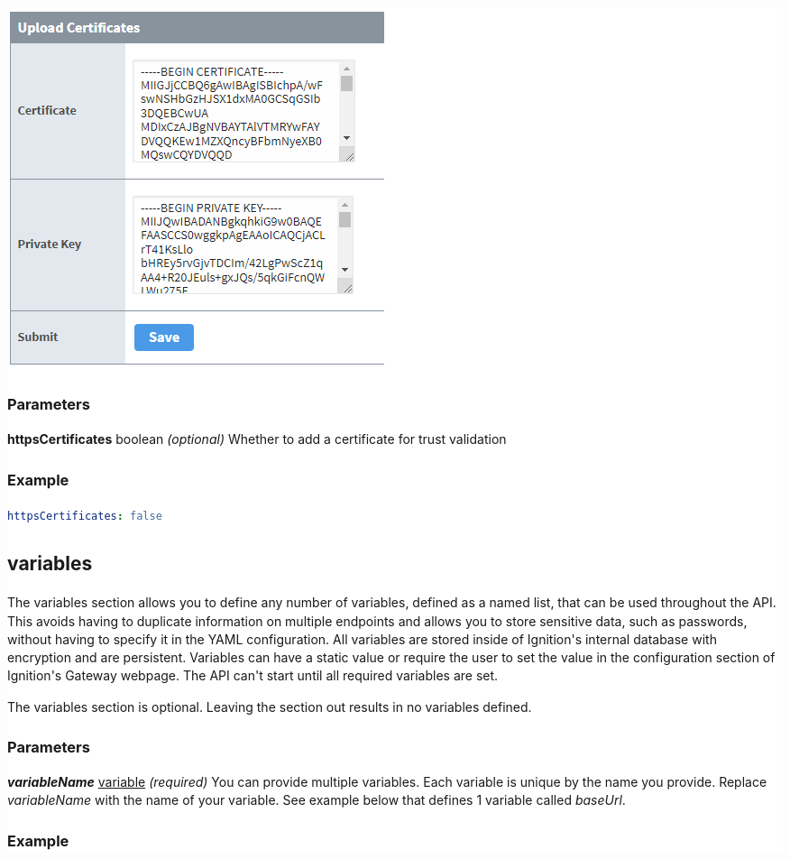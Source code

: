 <img src="images/certificate.png"/>

### Parameters

**httpsCertificates** boolean *(optional)*
Whether to add a certificate for trust validation

### Example

```yaml
httpsCertificates: false
```

## variables

The variables section allows you to define any number of variables, defined as a named list, that can be used throughout the API. This avoids having to duplicate information on multiple endpoints and allows you to store sensitive data, such as passwords, without having to specify it in the YAML configuration. All variables are stored inside of Ignition's internal database with encryption and are persistent. Variables can have a static value or require the user to set the value in the configuration section of Ignition's Gateway webpage. The API can't start until all required variables are set.

The variables section is optional. Leaving the section out results in no variables defined.

### Parameters

***variableName*** [variable](#variable) *(required)*
You can provide multiple variables. Each variable is unique by the name you provide. Replace *variableName* with the name of your variable. See example below that defines 1 variable called *baseUrl*.

### Example

